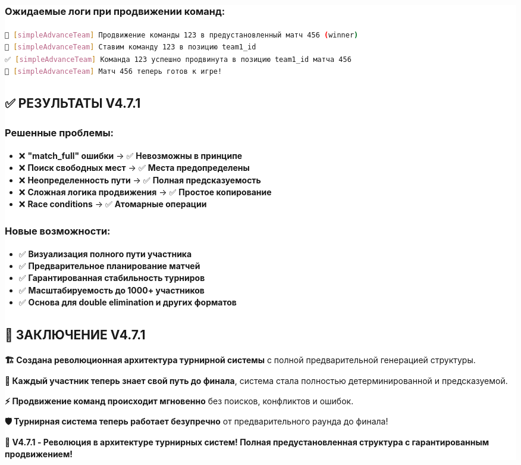 ### **Ожидаемые логи при продвижении команд:**
```bash
🚀 [simpleAdvanceTeam] Продвижение команды 123 в предустановленный матч 456 (winner)
🎯 [simpleAdvanceTeam] Ставим команду 123 в позицию team1_id
✅ [simpleAdvanceTeam] Команда 123 успешно продвинута в позицию team1_id матча 456
🏁 [simpleAdvanceTeam] Матч 456 теперь готов к игре!
```

## ✅ **РЕЗУЛЬТАТЫ V4.7.1**

### **Решенные проблемы:**
- ❌ **"match_full" ошибки** → ✅ **Невозможны в принципе**
- ❌ **Поиск свободных мест** → ✅ **Места предопределены**
- ❌ **Неопределенность пути** → ✅ **Полная предсказуемость**
- ❌ **Сложная логика продвижения** → ✅ **Простое копирование**
- ❌ **Race conditions** → ✅ **Атомарные операции**

### **Новые возможности:**
- ✅ **Визуализация полного пути участника**
- ✅ **Предварительное планирование матчей**
- ✅ **Гарантированная стабильность турниров**
- ✅ **Масштабируемость до 1000+ участников**
- ✅ **Основа для double elimination и других форматов**

## 🎉 **ЗАКЛЮЧЕНИЕ V4.7.1**

**🏗️ Создана революционная архитектура турнирной системы** с полной предварительной генерацией структуры. 

**🎯 Каждый участник теперь знает свой путь до финала**, система стала полностью детерминированной и предсказуемой.

**⚡ Продвижение команд происходит мгновенно** без поисков, конфликтов и ошибок.

**🛡️ Турнирная система теперь работает безупречно** от предварительного раунда до финала!

**🎊 V4.7.1 - Революция в архитектуре турнирных систем! Полная предустановленная структура с гарантированным продвижением!** 